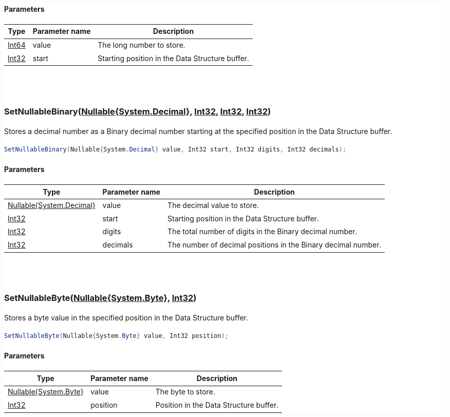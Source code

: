 #### Parameters

| Type | Parameter name | Description
| --- | --- | ---
| [Int64](https://docs.microsoft.com/en-us/dotnet/api/system.int64) | value | The long number to store. 
| [Int32](https://docs.microsoft.com/en-us/dotnet/api/system.int32) | start | Starting position in the Data Structure buffer. 


<br>
<br>

### SetNullableBinary([Nullable{System.Decimal}]($$TODO-Nullable{System.Decimal}.html), [Int32](https://docs.microsoft.com/en-us/dotnet/api/system.int32), [Int32](https://docs.microsoft.com/en-us/dotnet/api/system.int32), [Int32](https://docs.microsoft.com/en-us/dotnet/api/system.int32))

Stores a decimal number as a Binary decimal number starting at the specified position in the Data Structure buffer.

```cs
SetNullableBinary(Nullable{System.Decimal} value, Int32 start, Int32 digits, Int32 decimals);
```

#### Parameters

| Type | Parameter name | Description
| --- | --- | ---
| [Nullable{System.Decimal}]($$TODO-Nullable{System.Decimal}.html) | value | The decimal value to store. 
| [Int32](https://docs.microsoft.com/en-us/dotnet/api/system.int32) | start | Starting position in the Data Structure buffer. 
| [Int32](https://docs.microsoft.com/en-us/dotnet/api/system.int32) | digits | The total number of digits in the Binary decimal number. 
| [Int32](https://docs.microsoft.com/en-us/dotnet/api/system.int32) | decimals | The number of decimal positions in the Binary decimal number. 


<br>
<br>

### SetNullableByte([Nullable{System.Byte}]($$TODO-Nullable{System.Byte}.html), [Int32](https://docs.microsoft.com/en-us/dotnet/api/system.int32))

Stores a byte value in the specified position in the Data Structure buffer.

```cs
SetNullableByte(Nullable{System.Byte} value, Int32 position);
```

#### Parameters

| Type | Parameter name | Description
| --- | --- | ---
| [Nullable{System.Byte}]($$TODO-Nullable{System.Byte}.html) | value | The byte to store. 
| [Int32](https://docs.microsoft.com/en-us/dotnet/api/system.int32) | position | Position in the Data Structure buffer. 

